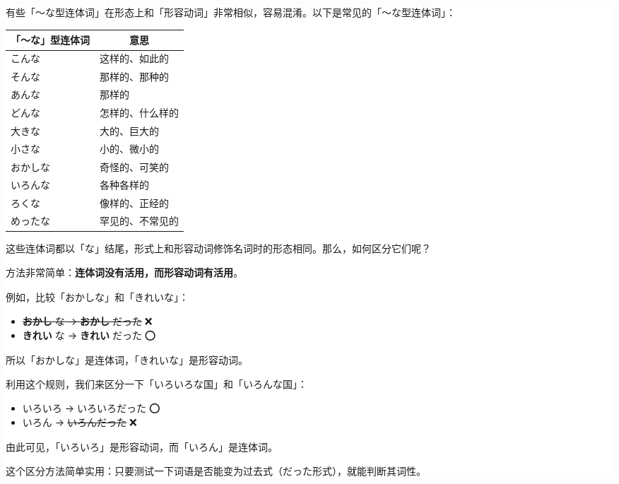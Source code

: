 有些「〜な型连体词」在形态上和「形容动词」非常相似，容易混淆。以下是常见的「〜な型连体词」：

「～な」型连体词 | 意思
--- | ---
こんな | 这样的、如此的
そんな | 那样的、那种的
あんな | 那样的
どんな | 怎样的、什么样的
大きな | 大的、巨大的
小さな | 小的、微小的
おかしな | 奇怪的、可笑的
いろんな | 各种各样的
ろくな | 像样的、正经的
めったな | 罕见的、不常见的

这些连体词都以「な」结尾，形式上和形容动词修饰名词时的形态相同。那么，如何区分它们呢？

方法非常简单：**连体词没有活用，而形容动词有活用**。

例如，比较「おかしな」和「きれいな」：

- ~~**おかし** な → **おかし** だった~~ ❌
- **きれい** な → **きれい** だった ⭕️

所以「おかしな」是连体词，「きれいな」是形容动词。

利用这个规则，我们来区分一下「いろいろな国」和「いろんな国」：

- いろいろ → いろいろだった ⭕️ 
- いろん → ~~いろんだった~~ ❌

由此可见，「いろいろ」是形容动词，而「いろん」是连体词。

这个区分方法简单实用：只要测试一下词语是否能变为过去式（だった形式），就能判断其词性。